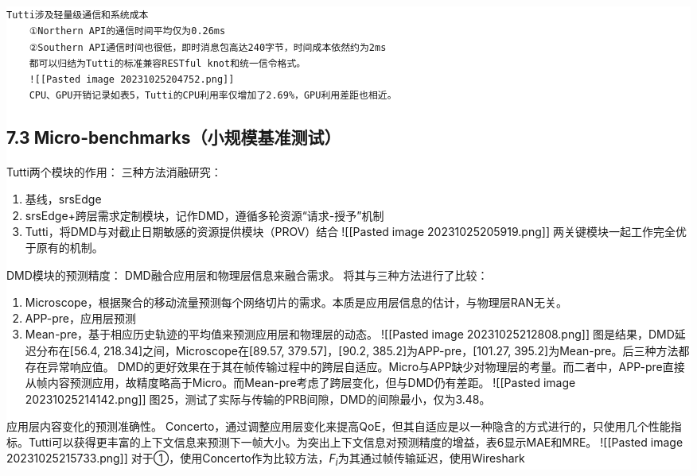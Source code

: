 	Tutti涉及轻量级通信和系统成本
		①Northern API的通信时间平均仅为0.26ms
		②Southern API通信时间也很低，即时消息包高达240字节，时间成本依然约为2ms
		都可以归结为Tutti的标准兼容RESTful knot和统一信令格式。
		![[Pasted image 20231025204752.png]]
		CPU、GPU开销记录如表5，Tutti的CPU利用率仅增加了2.69%，GPU利用差距也相近。
## 7.3 Micro-benchmarks（小规模基准测试）

Tutti两个模块的作用：
三种方法消融研究：
1. 基线，srsEdge
2. srsEdge+跨层需求定制模块，记作DMD，遵循多轮资源“请求-授予”机制
3. Tutti，将DMD与对截止日期敏感的资源提供模块（PROV）结合
![[Pasted image 20231025205919.png]]
两关键模块一起工作完全优于原有的机制。

DMD模块的预测精度：
DMD融合应用层和物理层信息来融合需求。
将其与三种方法进行了比较：
1. Microscope，根据聚合的移动流量预测每个网络切片的需求。本质是应用层信息的估计，与物理层RAN无关。
2. APP-pre，应用层预测
3. Mean-pre，基于相应历史轨迹的平均值来预测应用层和物理层的动态。
![[Pasted image 20231025212808.png]]
图是结果，DMD延迟分布在\[56.4, 218.34\]之间，Microscope在\[89.57, 379.57\]，\[90.2, 385.2\]为APP-pre，\[101.27, 395.2\]为Mean-pre。后三种方法都存在异常响应值。
DMD的更好效果在于其在帧传输过程中的跨层自适应。Micro与APP缺少对物理层的考量。而二者中，APP-pre直接从帧内容预测应用，故精度略高于Micro。而Mean-pre考虑了跨层变化，但与DMD仍有差距。
![[Pasted image 20231025214142.png]]
图25，测试了实际与传输的PRB间隙，DMD的间隙最小，仅为3.48。

应用层内容变化的预测准确性。
Concerto，通过调整应用层变化来提高QoE，但其自适应是以一种隐含的方式进行的，只使用几个性能指标。Tutti可以获得更丰富的上下文信息来预测下一帧大小。为突出上下文信息对预测精度的增益，表6显示MAE和MRE。
![[Pasted image 20231025215733.png]]
对于①，使用Concerto作为比较方法，$F_{i}$为其通过帧传输延迟，使用Wireshark



